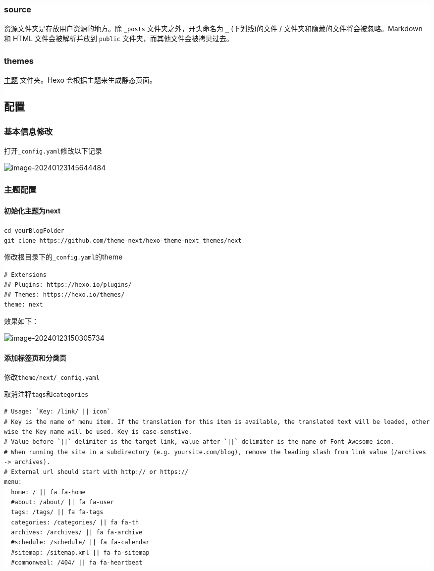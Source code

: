 ### source

资源文件夹是存放用户资源的地方。除 `_posts` 文件夹之外，开头命名为 `_` (下划线)的文件 / 文件夹和隐藏的文件将会被忽略。Markdown 和 HTML 文件会被解析并放到 `public` 文件夹，而其他文件会被拷贝过去。

### themes

[主题](https://hexo.io/zh-cn/docs/themes) 文件夹。Hexo 会根据主题来生成静态页面。

## 配置

### 基本信息修改

打开`_config.yaml`修改以下记录

![image-20240123145644484](C:/Users/admin/AppData/Roaming/Typora/typora-user-images/image-20240123145644484.png)

### 主题配置

#### 初始化主题为next

```shell
cd yourBlogFolder
git clone https://github.com/theme-next/hexo-theme-next themes/next
```

修改根目录下的`_config.yaml`的theme

```shell
# Extensions
## Plugins: https://hexo.io/plugins/
## Themes: https://hexo.io/themes/
theme: next
```

效果如下：

![image-20240123150305734](C:/Users/admin/AppData/Roaming/Typora/typora-user-images/image-20240123150305734.png)

#### 添加标签页和分类页

修改`theme/next/_config.yaml`

取消注释`tags`和`categories`

```shell
# Usage: `Key: /link/ || icon`
# Key is the name of menu item. If the translation for this item is available, the translated text will be loaded, otherwise the Key name will be used. Key is case-senstive.
# Value before `||` delimiter is the target link, value after `||` delimiter is the name of Font Awesome icon.
# When running the site in a subdirectory (e.g. yoursite.com/blog), remove the leading slash from link value (/archives -> archives).
# External url should start with http:// or https://
menu:
  home: / || fa fa-home
  #about: /about/ || fa fa-user
  tags: /tags/ || fa fa-tags
  categories: /categories/ || fa fa-th
  archives: /archives/ || fa fa-archive
  #schedule: /schedule/ || fa fa-calendar
  #sitemap: /sitemap.xml || fa fa-sitemap
  #commonweal: /404/ || fa fa-heartbeat

```
